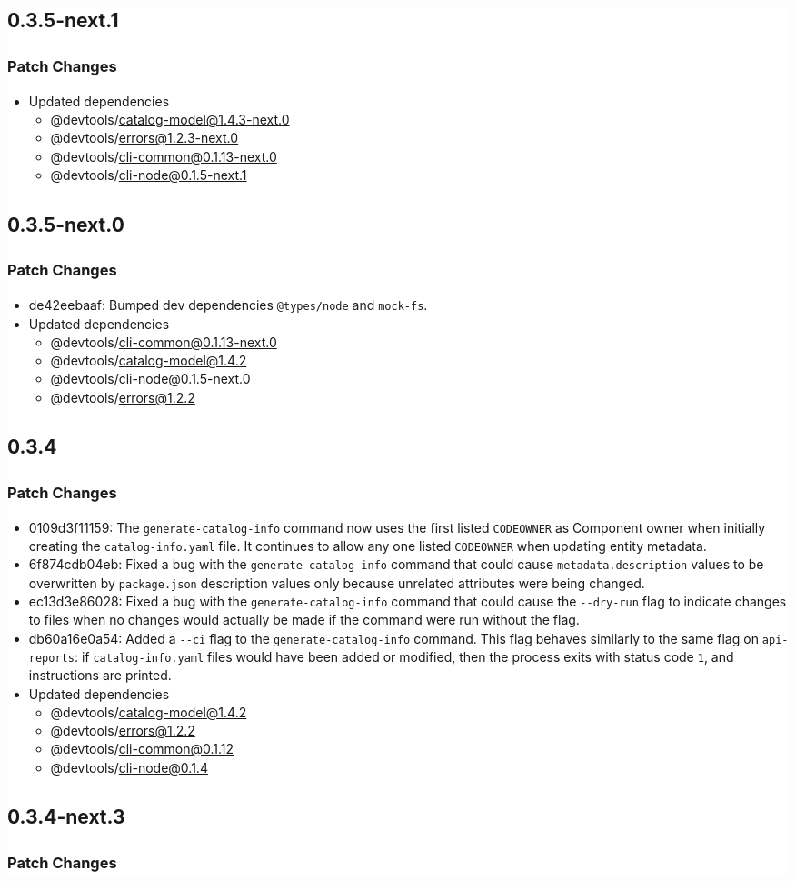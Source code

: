 ## 0.3.5-next.1

### Patch Changes

- Updated dependencies
  - @devtools/catalog-model@1.4.3-next.0
  - @devtools/errors@1.2.3-next.0
  - @devtools/cli-common@0.1.13-next.0
  - @devtools/cli-node@0.1.5-next.1

## 0.3.5-next.0

### Patch Changes

- de42eebaaf: Bumped dev dependencies `@types/node` and `mock-fs`.
- Updated dependencies
  - @devtools/cli-common@0.1.13-next.0
  - @devtools/catalog-model@1.4.2
  - @devtools/cli-node@0.1.5-next.0
  - @devtools/errors@1.2.2

## 0.3.4

### Patch Changes

- 0109d3f11159: The `generate-catalog-info` command now uses the first listed `CODEOWNER` as Component owner when initially
  creating the `catalog-info.yaml` file. It continues to allow any one listed `CODEOWNER` when updating
  entity metadata.
- 6f874cdb04eb: Fixed a bug with the `generate-catalog-info` command that could cause `metadata.description` values to be overwritten by `package.json` description values only because unrelated attributes were being changed.
- ec13d3e86028: Fixed a bug with the `generate-catalog-info` command that could cause the `--dry-run` flag to indicate changes to files when no changes would actually be made if the command were run without the flag.
- db60a16e0a54: Added a `--ci` flag to the `generate-catalog-info` command. This flag behaves similarly to the same flag on `api-reports`: if `catalog-info.yaml` files would have been added or modified, then the process exits with status code `1`, and instructions are printed.
- Updated dependencies
  - @devtools/catalog-model@1.4.2
  - @devtools/errors@1.2.2
  - @devtools/cli-common@0.1.12
  - @devtools/cli-node@0.1.4

## 0.3.4-next.3

### Patch Changes
